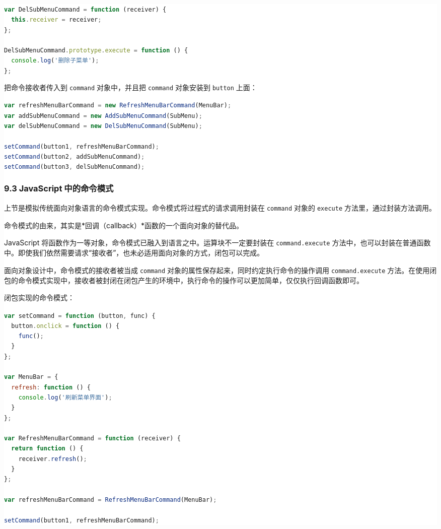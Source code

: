 ```javascript
var DelSubMenuCommand = function (receiver) {
  this.receiver = receiver;
};

DelSubMenuCommand.prototype.execute = function () {
  console.log('删除子菜单');
};
```

把命令接收者传入到 `command` 对象中，并且把 `command` 对象安装到 `button` 上面：

```javascript
var refreshMenuBarCommand = new RefreshMenuBarCommand(MenuBar);
var addSubMenuCommand = new AddSubMenuCommand(SubMenu);
var delSubMenuCommand = new DelSubMenuCommand(SubMenu);

setCommand(button1, refreshMenuBarCommand);
setCommand(button2, addSubMenuCommand);
setCommand(button3, delSubMenuCommand);
```

### 9.3 JavaScript 中的命令模式

上节是模拟传统面向对象语言的命令模式实现。命令模式将过程式的请求调用封装在 `command` 对象的 `execute` 方法里，通过封装方法调用。

命令模式的由来，其实是*回调（callback）*函数的一个面向对象的替代品。

JavaScript 将函数作为一等对象，命令模式已融入到语言之中。运算块不一定要封装在 `command.execute` 方法中，也可以封装在普通函数中。即使我们依然需要请求“接收者”，也未必适用面向对象的方式，闭包可以完成。

面向对象设计中，命令模式的接收者被当成 `command` 对象的属性保存起来，同时约定执行命令的操作调用 `command.execute` 方法。在使用闭包的命令模式实现中，接收者被封闭在闭包产生的环境中，执行命令的操作可以更加简单，仅仅执行回调函数即可。

闭包实现的命令模式：

```javascript
var setCommand = function (button, func) {
  button.onclick = function () {
    func();
  }
};

var MenuBar = {
  refresh: function () {
    console.log('刷新菜单界面');
  }
};

var RefreshMenuBarCommand = function (receiver) {
  return function () {
    receiver.refresh();
  }
};

var refreshMenuBarCommand = RefreshMenuBarCommand(MenuBar);

setCommand(button1, refreshMenuBarCommand);
```

